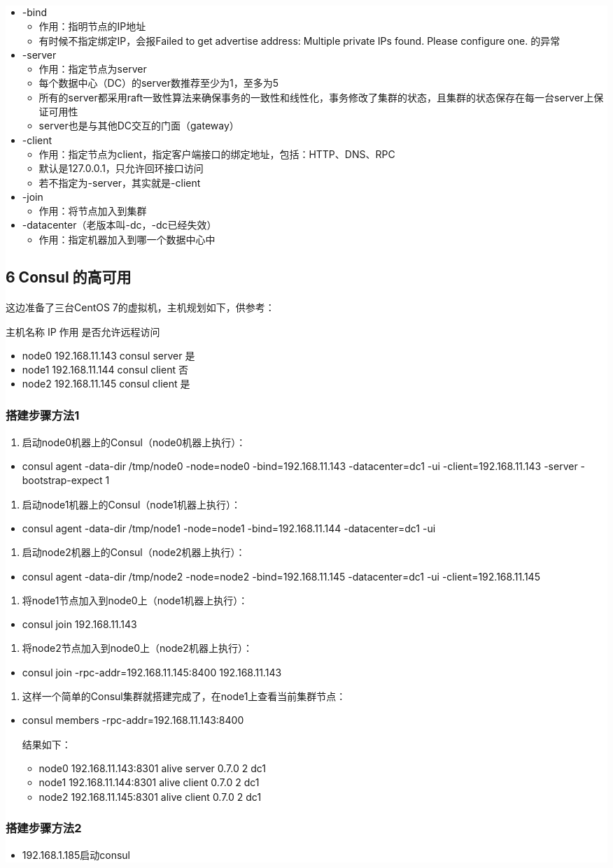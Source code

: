 * -bind 
   * 作用：指明节点的IP地址
   * 有时候不指定绑定IP，会报Failed to get advertise address: Multiple private IPs found. Please configure one. 的异常
* -server 
   * 作用：指定节点为server
   * 每个数据中心（DC）的server数推荐至少为1，至多为5
   * 所有的server都采用raft一致性算法来确保事务的一致性和线性化，事务修改了集群的状态，且集群的状态保存在每一台server上保证可用性
   * server也是与其他DC交互的门面（gateway）
* -client 
   * 作用：指定节点为client，指定客户端接口的绑定地址，包括：HTTP、DNS、RPC
   * 默认是127.0.0.1，只允许回环接口访问
   * 若不指定为-server，其实就是-client
* -join 
   * 作用：将节点加入到集群
* -datacenter（老版本叫-dc，-dc已经失效） 
   * 作用：指定机器加入到哪一个数据中心中


## 6 Consul 的高可用

这边准备了三台CentOS 7的虚拟机，主机规划如下，供参考：

主机名称	IP	作用	是否允许远程访问
* node0	192.168.11.143	consul server	是
* node1	192.168.11.144	consul client	否
* node2	192.168.11.145	consul client	是
### 搭建步骤方法1
1. 启动node0机器上的Consul（node0机器上执行）：
* consul agent -data-dir /tmp/node0 -node=node0 -bind=192.168.11.143 -datacenter=dc1 -ui -client=192.168.11.143 -server -bootstrap-expect 1
1. 启动node1机器上的Consul（node1机器上执行）：
* consul agent -data-dir /tmp/node1 -node=node1 -bind=192.168.11.144 -datacenter=dc1 -ui
1. 启动node2机器上的Consul（node2机器上执行）：
* consul agent -data-dir /tmp/node2 -node=node2 -bind=192.168.11.145 -datacenter=dc1 -ui -client=192.168.11.145
1. 将node1节点加入到node0上（node1机器上执行）：
* consul join 192.168.11.143
1. 将node2节点加入到node0上（node2机器上执行）：
* consul join -rpc-addr=192.168.11.145:8400  192.168.11.143
1. 这样一个简单的Consul集群就搭建完成了，在node1上查看当前集群节点：
* consul members -rpc-addr=192.168.11.143:8400

    结果如下：
     * node0  192.168.11.143:8301  alive   server  0.7.0   2         dc1
     * node1  192.168.11.144:8301  alive   client  0.7.0   2         dc1
     * node2  192.168.11.145:8301  alive   client  0.7.0   2         dc1


### 搭建步骤方法2

* 192.168.1.185启动consul
